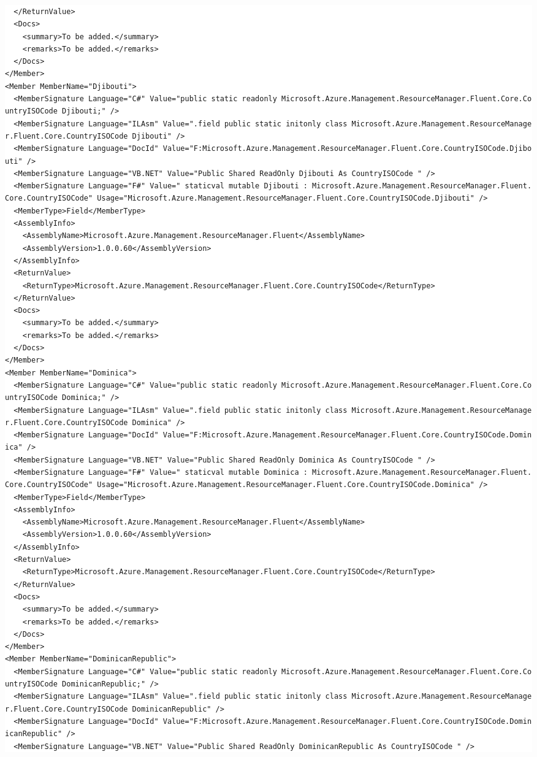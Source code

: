       </ReturnValue>
      <Docs>
        <summary>To be added.</summary>
        <remarks>To be added.</remarks>
      </Docs>
    </Member>
    <Member MemberName="Djibouti">
      <MemberSignature Language="C#" Value="public static readonly Microsoft.Azure.Management.ResourceManager.Fluent.Core.CountryISOCode Djibouti;" />
      <MemberSignature Language="ILAsm" Value=".field public static initonly class Microsoft.Azure.Management.ResourceManager.Fluent.Core.CountryISOCode Djibouti" />
      <MemberSignature Language="DocId" Value="F:Microsoft.Azure.Management.ResourceManager.Fluent.Core.CountryISOCode.Djibouti" />
      <MemberSignature Language="VB.NET" Value="Public Shared ReadOnly Djibouti As CountryISOCode " />
      <MemberSignature Language="F#" Value=" staticval mutable Djibouti : Microsoft.Azure.Management.ResourceManager.Fluent.Core.CountryISOCode" Usage="Microsoft.Azure.Management.ResourceManager.Fluent.Core.CountryISOCode.Djibouti" />
      <MemberType>Field</MemberType>
      <AssemblyInfo>
        <AssemblyName>Microsoft.Azure.Management.ResourceManager.Fluent</AssemblyName>
        <AssemblyVersion>1.0.0.60</AssemblyVersion>
      </AssemblyInfo>
      <ReturnValue>
        <ReturnType>Microsoft.Azure.Management.ResourceManager.Fluent.Core.CountryISOCode</ReturnType>
      </ReturnValue>
      <Docs>
        <summary>To be added.</summary>
        <remarks>To be added.</remarks>
      </Docs>
    </Member>
    <Member MemberName="Dominica">
      <MemberSignature Language="C#" Value="public static readonly Microsoft.Azure.Management.ResourceManager.Fluent.Core.CountryISOCode Dominica;" />
      <MemberSignature Language="ILAsm" Value=".field public static initonly class Microsoft.Azure.Management.ResourceManager.Fluent.Core.CountryISOCode Dominica" />
      <MemberSignature Language="DocId" Value="F:Microsoft.Azure.Management.ResourceManager.Fluent.Core.CountryISOCode.Dominica" />
      <MemberSignature Language="VB.NET" Value="Public Shared ReadOnly Dominica As CountryISOCode " />
      <MemberSignature Language="F#" Value=" staticval mutable Dominica : Microsoft.Azure.Management.ResourceManager.Fluent.Core.CountryISOCode" Usage="Microsoft.Azure.Management.ResourceManager.Fluent.Core.CountryISOCode.Dominica" />
      <MemberType>Field</MemberType>
      <AssemblyInfo>
        <AssemblyName>Microsoft.Azure.Management.ResourceManager.Fluent</AssemblyName>
        <AssemblyVersion>1.0.0.60</AssemblyVersion>
      </AssemblyInfo>
      <ReturnValue>
        <ReturnType>Microsoft.Azure.Management.ResourceManager.Fluent.Core.CountryISOCode</ReturnType>
      </ReturnValue>
      <Docs>
        <summary>To be added.</summary>
        <remarks>To be added.</remarks>
      </Docs>
    </Member>
    <Member MemberName="DominicanRepublic">
      <MemberSignature Language="C#" Value="public static readonly Microsoft.Azure.Management.ResourceManager.Fluent.Core.CountryISOCode DominicanRepublic;" />
      <MemberSignature Language="ILAsm" Value=".field public static initonly class Microsoft.Azure.Management.ResourceManager.Fluent.Core.CountryISOCode DominicanRepublic" />
      <MemberSignature Language="DocId" Value="F:Microsoft.Azure.Management.ResourceManager.Fluent.Core.CountryISOCode.DominicanRepublic" />
      <MemberSignature Language="VB.NET" Value="Public Shared ReadOnly DominicanRepublic As CountryISOCode " />